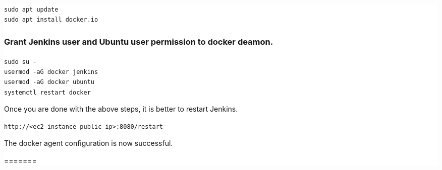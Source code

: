 ```
sudo apt update
sudo apt install docker.io
```
 
### Grant Jenkins user and Ubuntu user permission to docker deamon.

```
sudo su - 
usermod -aG docker jenkins
usermod -aG docker ubuntu
systemctl restart docker
```

Once you are done with the above steps, it is better to restart Jenkins.

```
http://<ec2-instance-public-ip>:8080/restart
```

The docker agent configuration is now successful.




=======
